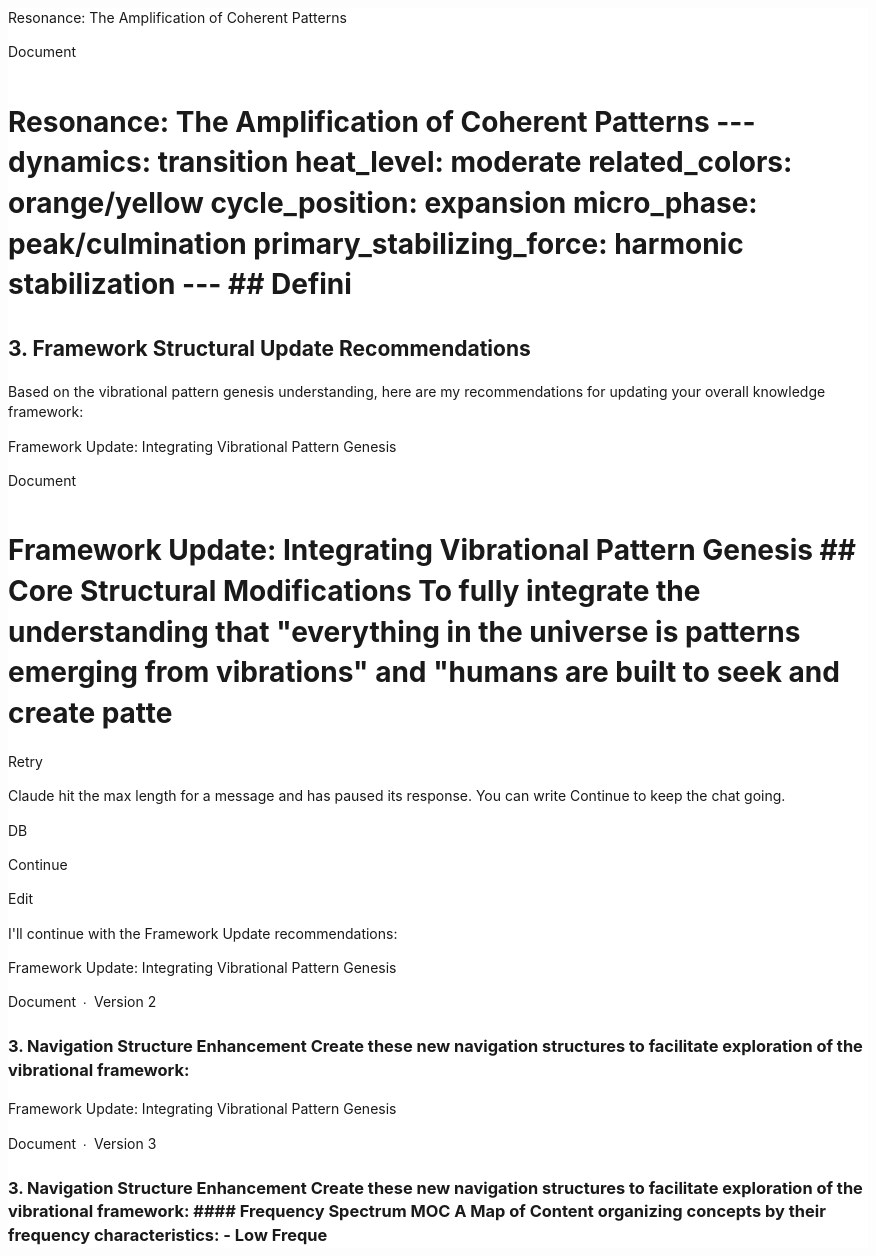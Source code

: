 Resonance: The Amplification of Coherent Patterns

Document 

# Resonance: The Amplification of Coherent Patterns --- dynamics: transition heat_level: moderate related_colors: orange/yellow cycle_position: expansion micro_phase: peak/culmination primary_stabilizing_force: harmonic stabilization --- ## Defini

## 3. Framework Structural Update Recommendations

Based on the vibrational pattern genesis understanding, here are my recommendations for updating your overall knowledge framework:

Framework Update: Integrating Vibrational Pattern Genesis

Document 

# Framework Update: Integrating Vibrational Pattern Genesis ## Core Structural Modifications To fully integrate the understanding that "everything in the universe is patterns emerging from vibrations" and "humans are built to seek and create patte

Retry

Claude hit the max length for a message and has paused its response. You can write Continue to keep the chat going.

DB

Continue

Edit

I'll continue with the Framework Update recommendations:

Framework Update: Integrating Vibrational Pattern Genesis

Document ∙ Version 2 

### 3. Navigation Structure Enhancement Create these new navigation structures to facilitate exploration of the vibrational framework:

Framework Update: Integrating Vibrational Pattern Genesis

Document ∙ Version 3 

### 3. Navigation Structure Enhancement Create these new navigation structures to facilitate exploration of the vibrational framework: #### Frequency Spectrum MOC A Map of Content organizing concepts by their frequency characteristics: - Low Freque
